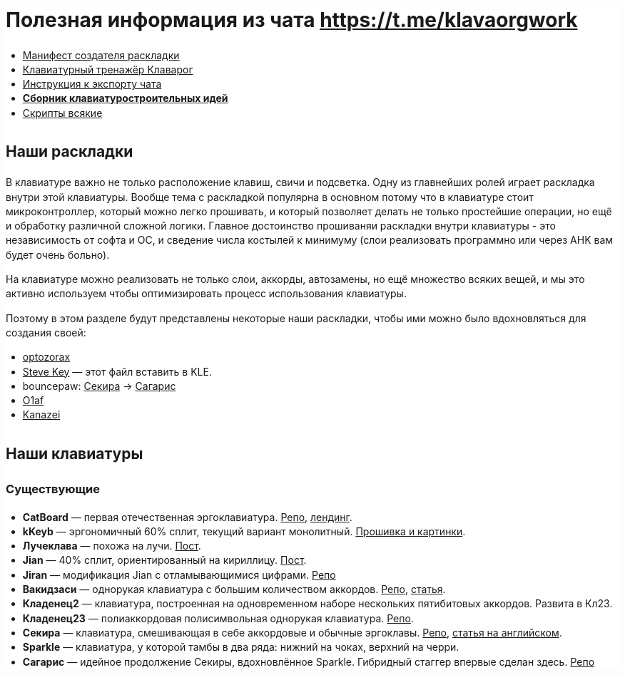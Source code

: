# Полезная информация из чата https://t.me/klavaorgwork

- [Манифест создателя раскладки](manifest.md)
- [Клавиатурный тренажёр Клаварог](https://klava.org/)
- [Инструкция к экспорту чата](chat-export.md)
- **[Сборник клавиатуростроительных идей](ideas.md)**
- [Скрипты всякие](scripts.md)

## Наши раскладки

В клавиатуре важно не только расположение клавиш, свичи и подсветка. Одну из главнейших ролей играет раскладка внутри этой клавиатуры. Вообще тема с раскладкой популярна в основном потому что в клавиатуре стоит микроконтроллер, который можно легко прошивать, и который позволяет делать не только простейшие операции, но ещё и обработку различной сложной логики. Главное достоинство прошиваняи раскладки внутри клавиатуры - это независимость от софта и ОС, и сведение числа костылей к минимуму (слои реализовать программно или через AHK вам будет очень больно).

На клавиатуре можно реализовать не только слои, аккорды, автозамены, но ещё множество всяких вещей, и мы это активно используем чтобы оптимизировать процесс использования клавиатуры.

Поэтому в этом разделе будут представлены некоторые наши раскладки, чтобы ими можно было вдохновляться для создания своей:

* [optozorax](https://github.com/optozorax/keyboard_layout)
* [Steve Key](https://github.com/Steve-Key/QMK_kKeyb19/blob/master/Layout/kKeyb-v2k20-by-Steve-Key.kbd.json) — этот файл вставить в KLE.
* bouncepaw: [Секира](https://kle.klava.org/#/gists/b6f01f71b74998089fe26e20b3ab79e1) → [Сагарис](https://kle.klava.org/#/gists/5722ae3ff22ae2ea6685f39b8f2a472f)
* [O1af](http://www.keyboard-layout-editor.com/#/gists/56e5446e6d61a66544a0dc37f90b7bac)
* [Kanazei](http://klavogonki.ru/u/#/439088/)

## Наши клавиатуры

### Существующие
* **CatBoard** — первая отечественная эргоклавиатура. [Репо](https://github.com/ibnteo/catboard), [лендинг](http://catboard.klava.org/).
* **kKeyb** &mdash; эргономичный 60% сплит, текущий вариант монолитный. [Прошивка и картинки](https://github.com/Steve-Key/QMK_kKeyb19).
* **Лучеклава** &mdash; похожа на лучи. [Пост](https://t.me/klavaorgwork/62685).
* **Jian** — 40% сплит, ориентированный на кириллицу. [Пост](https://t.me/KgOfHedgehogs/12).
* **Jiran** — модификация Jian с отламывающимися цифрами. [Репо](https://github.com/Ladniy/jiran-breakoff)
* **Вакидзаси** — однорукая клавиатура с большим количеством аккордов. [Репо](https://github.com/bouncepaw/wakizashi), [статья](https://bouncepaw.github.io/wakizashi-ru).
* **Кладенец2** — клавиатура, построенная на одновременном наборе нескольких пятибитовых аккордов. Развита в Кл23.
* **Кладенец23** &mdash; полиаккордовая полисимвольная однорукая клавиатура. [Репо](https://github.com/ibnteo/kladenets).
* **Секира** — клавиатура, смешивающая в себе аккордовые и обычные эргоклавы. [Репо](https://github.com/bouncepaw/sequira), [статья на английском](https://bouncepaw.github.io/sequira-en).
* **Sparkle** — клавиатура, у которой тамбы в два ряда: нижний на чоках, верхний на черри.
* **Сагарис** — идейное продолжение Секиры, вдохновлённое Sparkle. Гибридный стаггер впервые сделан здесь. [Репо](https://github.com/bouncepaw/sagaris)
